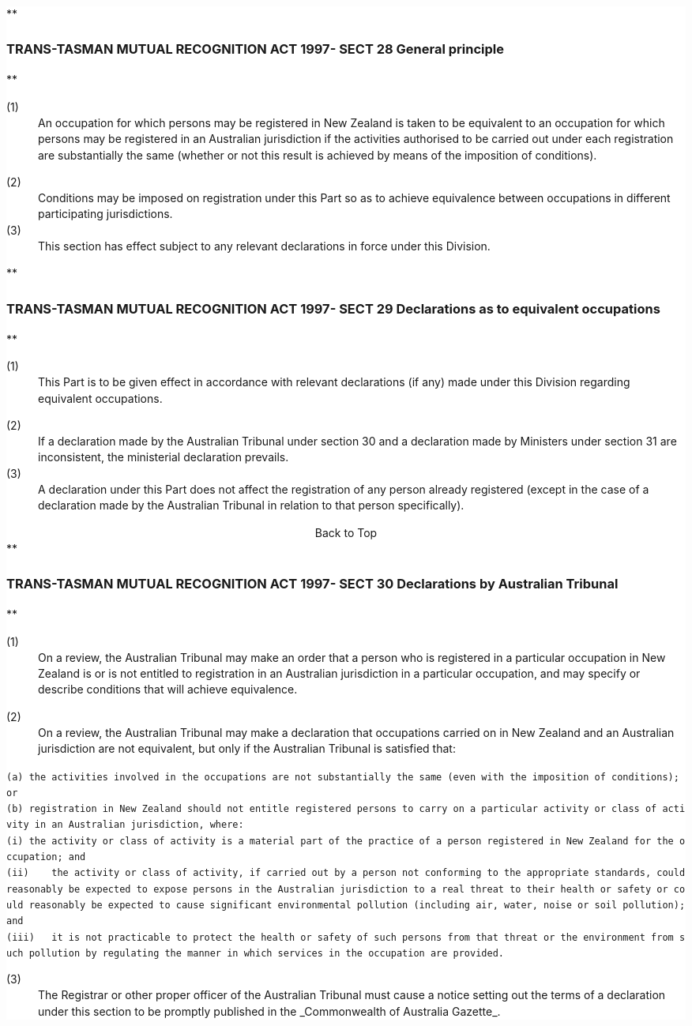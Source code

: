 </dl></dl>  **

###  TRANS-TASMAN MUTUAL RECOGNITION ACT 1997- SECT 28  General principle 
**  <dl compact=""><dl compact=""> <dt>(1)</dt><dd>An occupation for which persons may be registered in New Zealand is taken to be equivalent to an occupation for which persons may be registered in an Australian jurisdiction if the activities authorised to be carried out under each registration are substantially the same (whether or not this result is achieved by means of the imposition of conditions).</dd>

 <dt>(2)</dt><dd>Conditions may be imposed on registration under this Part so as to achieve equivalence between occupations in different participating jurisdictions.</dd>

 <dt>(3)</dt><dd>This section has effect subject to any relevant declarations in force under this Division. </dd>

</dl></dl>  **

###  TRANS-TASMAN MUTUAL RECOGNITION ACT 1997- SECT 29  Declarations as to equivalent occupations 
**  <dl compact=""><dl compact=""> <dt>(1)</dt><dd>This Part is to be given effect in accordance with relevant declarations (if any) made under this Division regarding equivalent occupations.</dd>

 <dt>(2)</dt><dd>If a declaration made by the Australian Tribunal under section&#160;30 and a declaration made by Ministers under section&#160;31 are inconsistent, the ministerial declaration prevails.</dd>

 <dt>(3)</dt><dd>A declaration under this Part does not affect the registration of any person already registered (except in the case of a declaration made by the Australian Tribunal in relation to that person specifically). </dd>

</dl></dl> 
<center>Back to Top</center>
  **

###  TRANS-TASMAN MUTUAL RECOGNITION ACT 1997- SECT 30  Declarations by Australian Tribunal 
**  <dl compact=""><dl compact=""> <dt>(1)</dt><dd>On a review, the Australian Tribunal may make an order that a person who is registered in a particular occupation in New Zealand is or is not entitled to registration in an Australian jurisdiction in a particular occupation, and may specify or describe conditions that will achieve equivalence.</dd>

 <dt>(2)</dt><dd>On a review, the Australian Tribunal may make a declaration that occupations carried on in New Zealand and an Australian jurisdiction are not equivalent, but only if the Australian Tribunal is satisfied that: </dd>

</dl></dl> 

	(a)	the activities involved in the occupations are not substantially the same (even with the imposition of conditions); or
 	(b)	registration in New Zealand should not entitle registered persons to carry on a particular activity or class of activity in an Australian jurisdiction, where:
 	(i)	the activity or class of activity is a material part of the practice of a person registered in New Zealand for the occupation; and
 	(ii)	the activity or class of activity, if carried out by a person not conforming to the appropriate standards, could reasonably be expected to expose persons in the Australian jurisdiction to a real threat to their health or safety or could reasonably be expected to cause significant environmental pollution (including air, water, noise or soil pollution); and
 	(iii)	it is not practicable to protect the health or safety of such persons from that threat or the environment from such pollution by regulating the manner in which services in the occupation are provided.
 <dl compact=""><dl compact=""> <dt>(3)</dt><dd>The Registrar or other proper officer of the Australian Tribunal must cause a notice setting out the terms of a declaration under this section to be promptly published in the _Commonwealth of Australia Gazette_.</dd>
